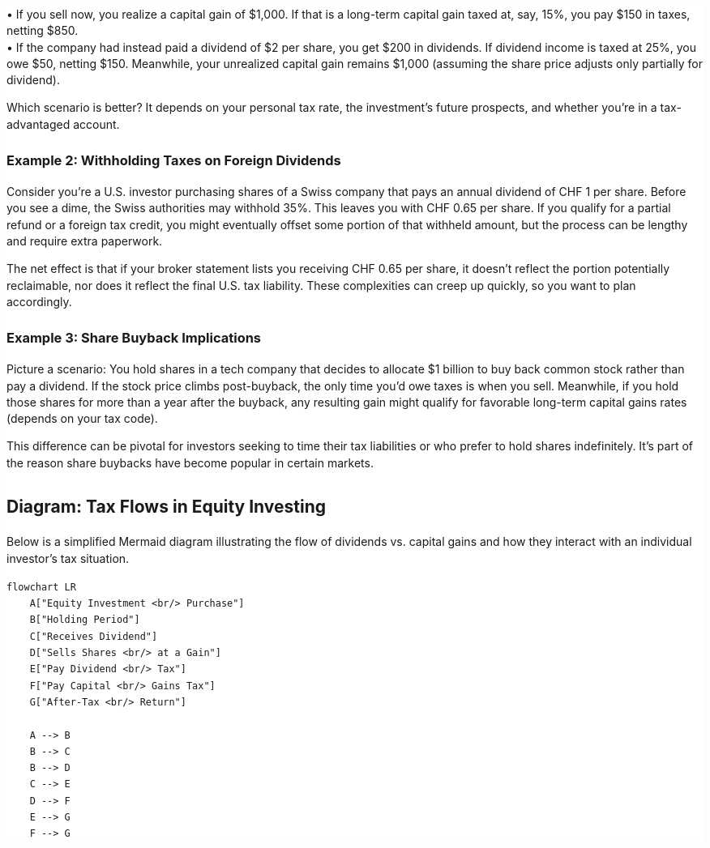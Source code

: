 • If you sell now, you realize a capital gain of $1,000. If that is a long-term capital gain taxed at, say, 15%, you pay $150 in taxes, netting $850.  
• If the company had instead paid a dividend of $2 per share, you get $200 in dividends. If dividend income is taxed at 25%, you owe $50, netting $150. Meanwhile, your unrealized capital gain remains $1,000 (assuming the share price adjusts only partially for dividend).  

Which scenario is better? It depends on your personal tax rate, the investment’s future prospects, and whether you’re in a tax-advantaged account. 

### Example 2: Withholding Taxes on Foreign Dividends

Consider you’re a U.S. investor purchasing shares of a Swiss company that pays an annual dividend of CHF 1 per share. Before you see a dime, the Swiss authorities may withhold 35%. This leaves you with CHF 0.65 per share. If you qualify for a partial refund or a foreign tax credit, you might eventually offset some portion of that withheld amount, but the process can be lengthy and require extra paperwork. 

The net effect is that if your broker statement lists you receiving CHF 0.65 per share, it doesn’t reflect the portion potentially reclaimable, nor does it reflect the final U.S. tax liability. These complexities can creep up quickly, so you want to plan accordingly.

### Example 3: Share Buyback Implications

Picture a scenario: You hold shares in a tech company that decides to allocate $1 billion to buy back common stock rather than pay a dividend. If the stock price climbs post-buyback, the only time you’d owe taxes is when you sell. Meanwhile, if you hold those shares for more than a year after the buyback, any resulting gain might qualify for favorable long-term capital gains rates (depends on your tax code).  

This difference can be pivotal for investors seeking to time their tax liabilities or who prefer to hold shares indefinitely. It’s part of the reason share buybacks have become popular in certain markets.

## Diagram: Tax Flows in Equity Investing

Below is a simplified Mermaid diagram illustrating the flow of dividends vs. capital gains and how they interact with an individual investor’s tax situation.

```mermaid
flowchart LR
    A["Equity Investment <br/> Purchase"]
    B["Holding Period"]
    C["Receives Dividend"]
    D["Sells Shares <br/> at a Gain"]
    E["Pay Dividend <br/> Tax"]
    F["Pay Capital <br/> Gains Tax"]
    G["After-Tax <br/> Return"]

    A --> B
    B --> C
    B --> D
    C --> E
    D --> F
    E --> G
    F --> G
```
